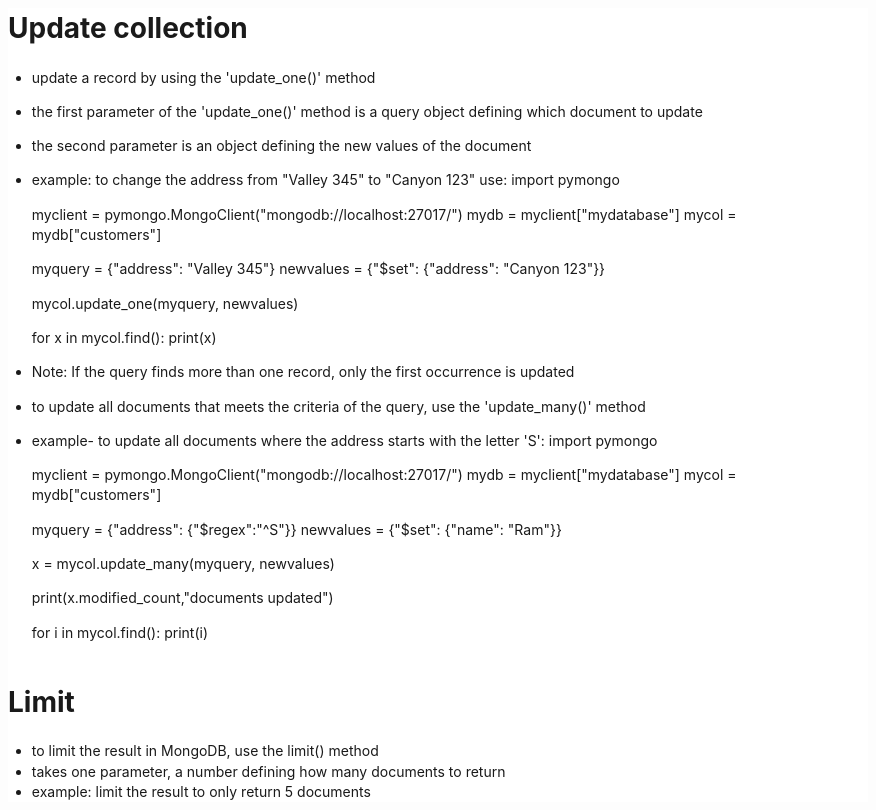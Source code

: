 # Update collection
- update a record by using the 'update_one()' method
- the first parameter of the 'update_one()' method is a query object defining which document to update
- the second parameter is an object defining the new values of the document
- example: to change the address from "Valley 345" to "Canyon 123" use:
    import pymongo

    myclient = pymongo.MongoClient("mongodb://localhost:27017/")
    mydb = myclient["mydatabase"]
    mycol = mydb["customers"]

    myquery = {"address": "Valley 345"}
    newvalues = {"$set": {"address": "Canyon 123"}}

    mycol.update_one(myquery, newvalues)

    for x in mycol.find():
        print(x)

* Note: If the query finds more than one record, only the first occurrence is updated

- to update all documents that meets the criteria of the query, use the 'update_many()' method
- example- to update all documents where the address starts with the letter 'S':
    import pymongo

    myclient = pymongo.MongoClient("mongodb://localhost:27017/")
    mydb = myclient["mydatabase"]
    mycol = mydb["customers"]

    myquery = {"address": {"$regex":"^S"}}
    newvalues = {"$set": {"name": "Ram"}}

    x = mycol.update_many(myquery, newvalues)

    print(x.modified_count,"documents updated")

    for i in mycol.find():
        print(i)

# Limit
- to limit the result in MongoDB, use the limit() method
- takes one parameter, a number defining how many documents to return
- example: limit the result to only return 5 documents
